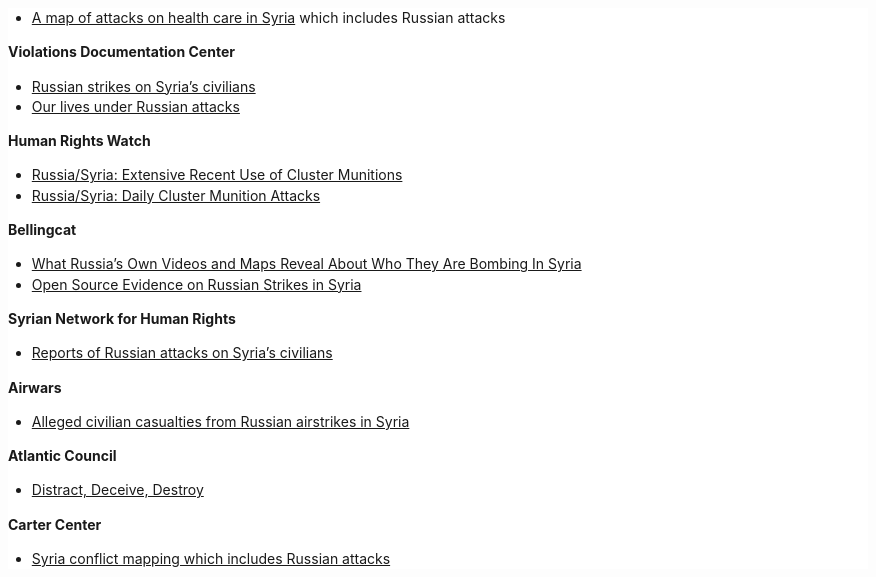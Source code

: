 *   [A map of attacks on health care in Syria](https://s3.amazonaws.com/PHR_syria_map/web/index.html) which includes Russian attacks

**Violations Documentation Center**

*   [Russian strikes on Syria’s civilians](http://www.vdc-sy.info/pdf/reports/1447972413-English.pdf)
*   [Our lives under Russian attacks](http://www.vdc-sy.info/index.php/en/reports/1459544470#.Vyr1H7p95Nz)

**Human Rights Watch**

*   [Russia/Syria: Extensive Recent Use of Cluster Munitions](https://www.hrw.org/news/2015/12/20/russia/syria-extensive-recent-use-cluster-munitions)
*   [Russia/Syria: Daily Cluster Munition Attacks](https://www.hrw.org/news/2016/02/08/russia/syria-daily-cluster-munition-attacks)

**Bellingcat**

*   [What Russia’s Own Videos and Maps Reveal About Who They Are Bombing In Syria](https://www.bellingcat.com/news/mena/2015/10/26/what-russias-own-videos-and-maps-reveal-about-who-they-are-bombing-in-syria/)
*   [Open Source Evidence on Russian Strikes in Syria](https://russia-strikes-syria.silk.co/)

**Syrian Network for Human Rights**

*   [Reports of Russian attacks on Syria’s civilians](http://sn4hr.org/blog/category/report/special-reports/russian-force/)

**Airwars**

*   [Alleged civilian casualties from Russian airstrikes in Syria](https://airwars.org/russian-civcas/)

**Atlantic Council**

*   [Distract, Deceive, Destroy ](http://publications.atlanticcouncil.org/distract-deceive-destroy/)

**Carter Center**

*   [Syria conflict mapping which includes Russian attacks](http://www.cartercenter.org/peace/conflict_resolution/syria-conflict-resolution.html)

[1]: https://syrianarchive.org/database/?type_of_violation=16
[2]: http://www.vdc-sy.info/index.php/en/martyrs/1/c29ydGJ5PWEua2lsbGVkX2RhdGV8c29ydGRpcj1ERVNDfGFwcHJvdmVkPXZpc2libGV8ZXh0cmFkaXNwbGF5PTB8c3RhdHVzPTF8NT1SdXNzaWFufA==
[3]: https://public.tableau.com/static/images/At/Attackedlocations-monthlySep2015March2016/TimlineofpublishedvideosSep2015March2016/1_rss.png
[4]: /assets/timeline_russianattacks.png
[5]: http://sn4hr.org/blog/2016/03/15/19396/
[6]: /assets/timelinemarch.png
[7]: https://public.tableau.com/static/images/At/Attackedlocations-sourcesSep2015March2016/Sheet3/1_rss.png
[8]: /assets/sheet.png
[9]: https://public.tableau.com/static/images/Ma/MapofattackedlocationsinSyriaSep2015March2016/Locations/1_rss.png
[10]: https://syrianarchive.org/database/2049/
[11]: /assets/cluster1.png
[12]: https://syrianarchive.org/database/1819/
[13]: /assets/cluster2.png
[14]: https://www.youtube.com/watch?v=EmWcfssz9r0
[15]: https://www.youtube.com/watch?v=sa9LqFMk9mg
[16]: /assets/vdc.png
[17]: http://syrianarchive.org/database/1567/
[18]: /assets/phr.png
[19]: /assets/yt1.png
